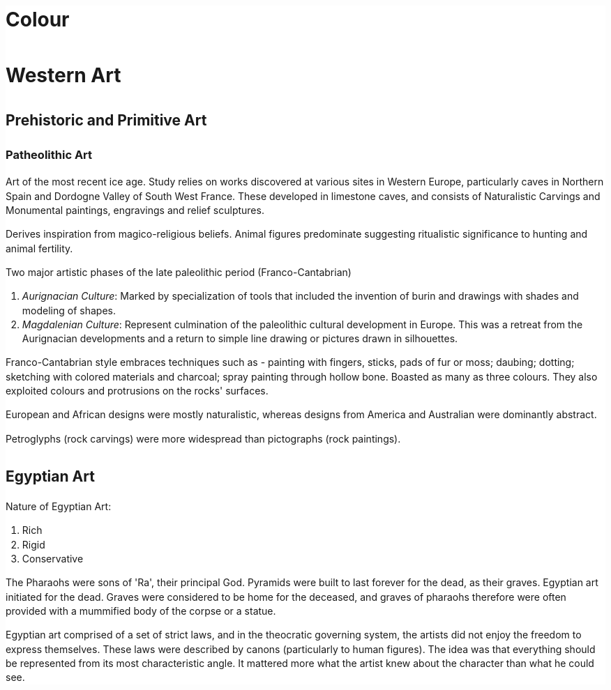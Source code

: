# Colour

# Western Art

## Prehistoric and Primitive Art

### Patheolithic Art
Art of the most recent ice age.  Study relies on  works  discovered  at  various
sites in Western Europe, particularly  caves  in  Northern  Spain  and  Dordogne
Valley of South West France. These developed in limestone caves, and consists of
Naturalistic  Carvings  and  Monumental   paintings,   engravings   and   relief
sculptures.

Derives inspiration from magico-religious beliefs.  Animal  figures  predominate
suggesting  ritualistic  significance   to   hunting   and   animal   fertility.

Two major artistic phases of the  late  paleolithic  period  (Franco-Cantabrian)
1.  *Aurignacian Culture*: Marked  by  specialization  of  tools  that  included
   the invention of burin and drawings  with  shades  and  modeling  of  shapes.
1.  *Magdalenian Culture*: Represent culmination  of  the  paleolithic  cultural
   development in Europe.  This was a retreat from the Aurignacian  developments
   and a return to  simple  line  drawing  or  pictures  drawn  in  silhouettes.

Franco-Cantabrian style embraces techniques such as  -  painting  with  fingers,
sticks, pads of fur or moss; daubing; dotting; sketching with colored  materials
and charcoal; spray painting through hollow bone.   Boasted  as  many  as  three
colours.  They also exploited colours and protrusions on  the  rocks'  surfaces.

European and African designs were  mostly  naturalistic,  whereas  designs  from
America and Australian were dominantly abstract.

Petroglyphs  (rock  carvings)  were  more  widespread  than  pictographs   (rock
paintings).

## Egyptian Art

Nature of Egyptian Art:
1. Rich
2. Rigid
3. Conservative

The Pharaohs were sons of 'Ra', their principal God. Pyramids were built to last
forever for the dead, as their graves.  Egyptian art  initiated  for  the  dead.
Graves were considered to be home for  the  deceased,  and  graves  of  pharaohs
therefore were often provided with a mummified body of the corpse or  a  statue.

Egyptian art comprised of a set of strict laws, and in the theocratic  governing
system, the artists did not enjoy the freedom to express themselves.  These laws
were described by canons (particularly to human figures).   The  idea  was  that
everything should be represented from its most characteristic angle. It mattered
more what  the  artist  knew  about  the  character  than  what  he  could  see.
